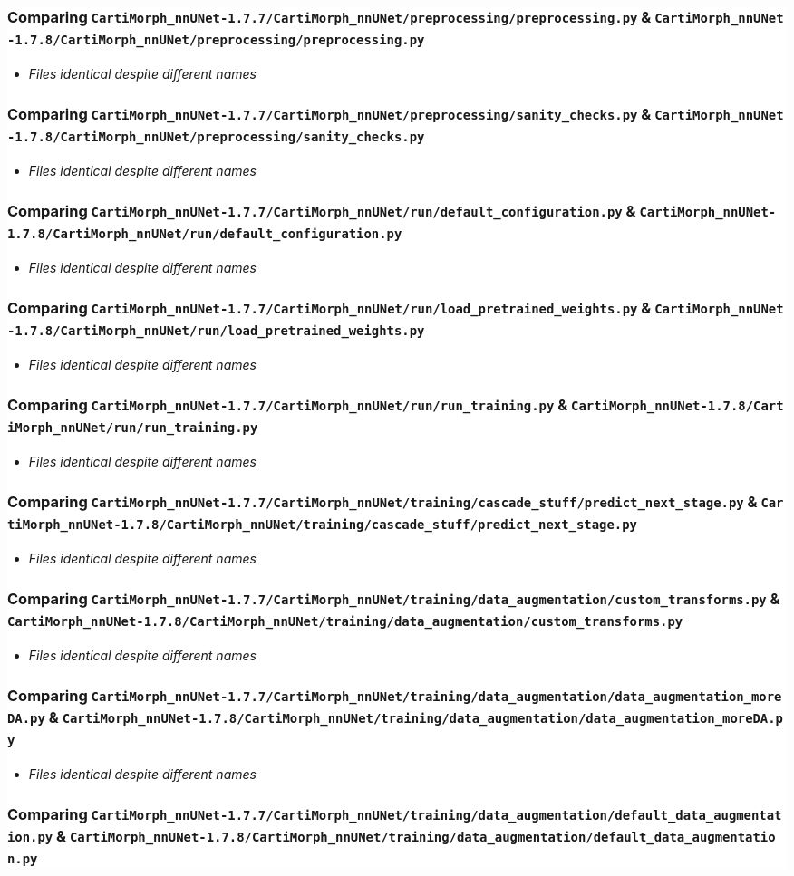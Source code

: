 ### Comparing `CartiMorph_nnUNet-1.7.7/CartiMorph_nnUNet/preprocessing/preprocessing.py` & `CartiMorph_nnUNet-1.7.8/CartiMorph_nnUNet/preprocessing/preprocessing.py`

 * *Files identical despite different names*

### Comparing `CartiMorph_nnUNet-1.7.7/CartiMorph_nnUNet/preprocessing/sanity_checks.py` & `CartiMorph_nnUNet-1.7.8/CartiMorph_nnUNet/preprocessing/sanity_checks.py`

 * *Files identical despite different names*

### Comparing `CartiMorph_nnUNet-1.7.7/CartiMorph_nnUNet/run/default_configuration.py` & `CartiMorph_nnUNet-1.7.8/CartiMorph_nnUNet/run/default_configuration.py`

 * *Files identical despite different names*

### Comparing `CartiMorph_nnUNet-1.7.7/CartiMorph_nnUNet/run/load_pretrained_weights.py` & `CartiMorph_nnUNet-1.7.8/CartiMorph_nnUNet/run/load_pretrained_weights.py`

 * *Files identical despite different names*

### Comparing `CartiMorph_nnUNet-1.7.7/CartiMorph_nnUNet/run/run_training.py` & `CartiMorph_nnUNet-1.7.8/CartiMorph_nnUNet/run/run_training.py`

 * *Files identical despite different names*

### Comparing `CartiMorph_nnUNet-1.7.7/CartiMorph_nnUNet/training/cascade_stuff/predict_next_stage.py` & `CartiMorph_nnUNet-1.7.8/CartiMorph_nnUNet/training/cascade_stuff/predict_next_stage.py`

 * *Files identical despite different names*

### Comparing `CartiMorph_nnUNet-1.7.7/CartiMorph_nnUNet/training/data_augmentation/custom_transforms.py` & `CartiMorph_nnUNet-1.7.8/CartiMorph_nnUNet/training/data_augmentation/custom_transforms.py`

 * *Files identical despite different names*

### Comparing `CartiMorph_nnUNet-1.7.7/CartiMorph_nnUNet/training/data_augmentation/data_augmentation_moreDA.py` & `CartiMorph_nnUNet-1.7.8/CartiMorph_nnUNet/training/data_augmentation/data_augmentation_moreDA.py`

 * *Files identical despite different names*

### Comparing `CartiMorph_nnUNet-1.7.7/CartiMorph_nnUNet/training/data_augmentation/default_data_augmentation.py` & `CartiMorph_nnUNet-1.7.8/CartiMorph_nnUNet/training/data_augmentation/default_data_augmentation.py`
